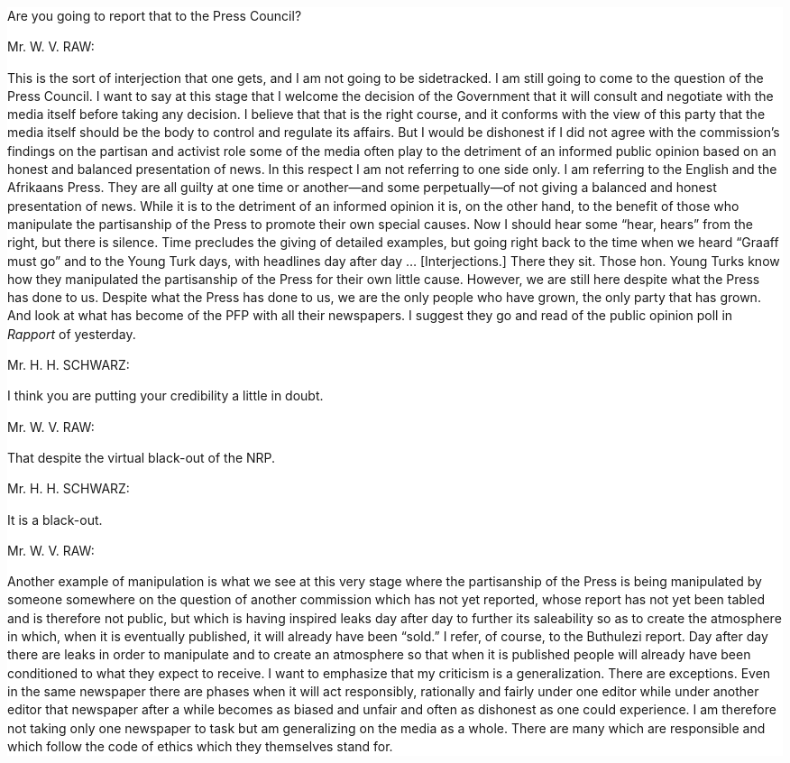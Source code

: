 <p>Are you going to report that to the Press Council?</p>

</speech>

<speech by="#raw">

<from>Mr. <person refersTo="hansard_za">W. V. RAW</person>:</from>

<p>This is the sort of interjection that one gets, and I am not going to be sidetracked. I am still going to come to the question of the Press Council. I want to say at this stage that I welcome the decision of the Government that it will consult and negotiate with the media itself before taking any decision. I believe that that is the right course, and it conforms with the view of this party that the media itself should be the body to control and regulate its affairs. But I would be dishonest if I did not agree with the commission&#x2019;s findings on the partisan and activist role some of the media often play to the detriment of an informed public opinion based on an honest and balanced presentation of news. In this respect I am not referring to one side only. I am referring to the English and the Afrikaans Press. They are all guilty at one time or another&#x2014;and some perpetually&#x2014;of not giving a balanced and honest presentation of news. While it is to the detriment of an informed opinion it is, on the other hand, to the benefit of those who manipulate the partisanship of the Press to promote their own special causes. Now I should hear some &#x201C;hear, hears&#x201D; from the right, but there is silence. Time precludes the giving of detailed examples, but going right back to the time when we heard &#x201C;Graaff must go&#x201D; and to the Young Turk days, with headlines day after day &#x2026; [Interjections.] There they sit. Those hon. Young Turks know how they manipulated the partisanship of the Press for their own little cause. However, we are still here despite what the Press has done to us. Despite what the Press has done to us, we are the only people who have grown, the only party that has grown. And look at what has become of the PFP with all their newspapers. I suggest they go and read of the public opinion poll in <i>Rapport</i> of yesterday.</p>

</speech>

<speech by="#schwarz">

<from>Mr. <person refersTo="hansard_za">H. H. SCHWARZ</person>:</from>

<p>I think you are putting your credibility a little in doubt.</p>

</speech>

<speech by="#raw">

<from>Mr. <person refersTo="hansard_za">W. V. RAW</person>:</from>

<p>That despite the virtual black-out of the NRP.</p>

</speech>

<speech by="#schwarz">

<from>Mr. <person refersTo="hansard_za">H. H. SCHWARZ</person>:</from>

<p>It is a black-out.</p>

</speech>

<speech by="#raw">

<from>Mr. <person refersTo="hansard_za">W. V. RAW</person>:</from>

<p>Another example of manipulation is what we see at this very stage where the partisanship of the Press is being manipulated by someone somewhere on the question of another commission which has not yet reported, whose report has not yet been tabled and is therefore not public, but which is having inspired leaks day after day to further its saleability so as to create the atmosphere in which, when it is eventually published, it will already have been &#x201C;sold.&#x201D; I refer, of course, to the Buthulezi report. Day after day there are leaks in order to manipulate and to create an atmosphere so that when it is published people will already have been conditioned to what they expect to receive. I want to emphasize that my criticism is a generalization. There are exceptions. Even in the same newspaper there are phases when it will act responsibly, rationally and fairly under one editor while under another editor that newspaper after a while becomes as biased and unfair and often as dishonest as one could experience. I am therefore not taking only one newspaper to task but am generalizing on the media as a whole. There are many which are responsible and which follow the code of ethics which they themselves stand for.</p>
